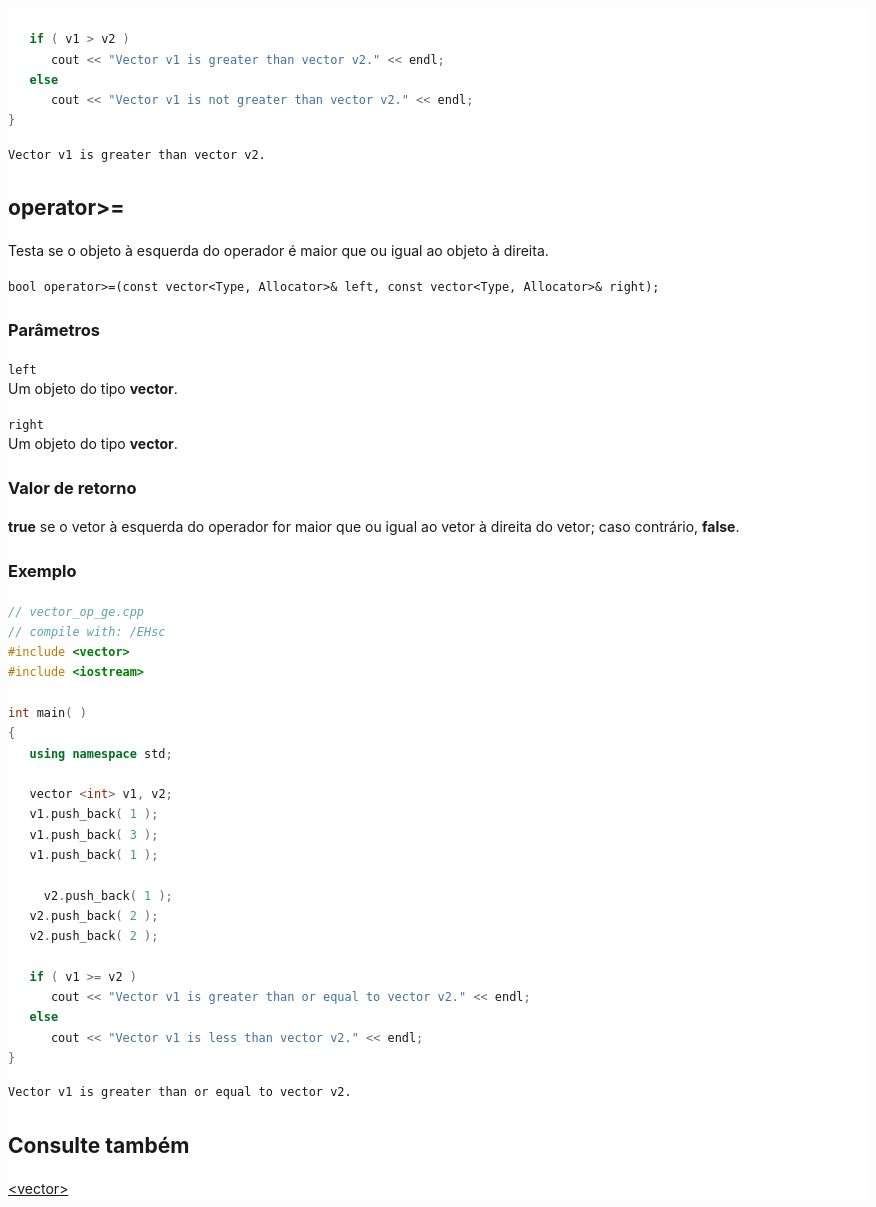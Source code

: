 ```cpp  
  
   if ( v1 > v2 )  
      cout << "Vector v1 is greater than vector v2." << endl;  
   else  
      cout << "Vector v1 is not greater than vector v2." << endl;  
}  
```  
  
```Output  
Vector v1 is greater than vector v2.  
```  
  
##  <a name="op_gt_eq"></a>  operator&gt;=  
 Testa se o objeto à esquerda do operador é maior que ou igual ao objeto à direita.  
  
```  
bool operator>=(const vector<Type, Allocator>& left, const vector<Type, Allocator>& right);
```  
  
### <a name="parameters"></a>Parâmetros  
 `left`  
 Um objeto do tipo **vector**.  
  
 `right`  
 Um objeto do tipo **vector**.  
  
### <a name="return-value"></a>Valor de retorno  
 **true** se o vetor à esquerda do operador for maior que ou igual ao vetor à direita do vetor; caso contrário, **false**.  
  
### <a name="example"></a>Exemplo  
  
```cpp  
// vector_op_ge.cpp  
// compile with: /EHsc  
#include <vector>  
#include <iostream>  
  
int main( )  
{  
   using namespace std;   
  
   vector <int> v1, v2;  
   v1.push_back( 1 );  
   v1.push_back( 3 );  
   v1.push_back( 1 );  
  
     v2.push_back( 1 );  
   v2.push_back( 2 );  
   v2.push_back( 2 );  
  
   if ( v1 >= v2 )  
      cout << "Vector v1 is greater than or equal to vector v2." << endl;  
   else  
      cout << "Vector v1 is less than vector v2." << endl;  
}  
```  
  
```Output  
Vector v1 is greater than or equal to vector v2.  
```  
  
## <a name="see-also"></a>Consulte também  
 [\<vector>](../standard-library/vector.md)

